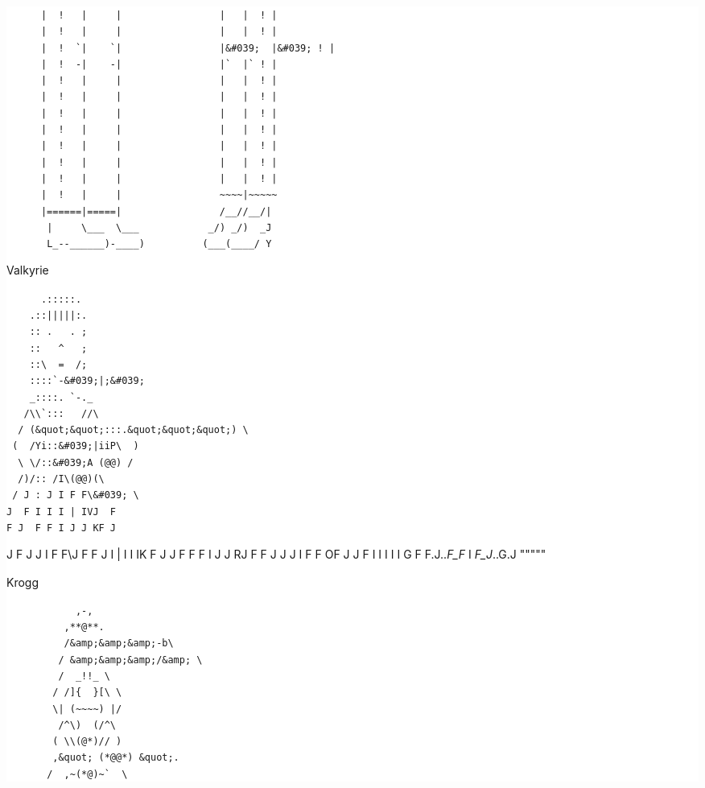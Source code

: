           |  !   |     |                 |   |  ! |
          |  !   |     |                 |   |  ! |
          |  !  `|    `|                 |&#039;  |&#039; ! |
          |  !  -|    -|                 |`  |` ! |
          |  !   |     |                 |   |  ! |
          |  !   |     |                 |   |  ! |
          |  !   |     |                 |   |  ! |
          |  !   |     |                 |   |  ! |
          |  !   |     |                 |   |  ! |
          |  !   |     |                 |   |  ! |
          |  !   |     |                 |   |  ! |
          |  !   |     |                 ~~~~|~~~~~
          |======|=====|                 /__//__/|
           |     \___  \___            _/) _/)  _J
           L_--______)-____)          (___(____/ Y
Valkyrie


          .:::::.
        .::|||||:.
        :: .   . ;
        ::   ^   ;
        ::\  =  /;
        ::::`-&#039;|;&#039;
        _::::. `-._
       /\\`:::   //\
      / (&quot;&quot;:::.&quot;&quot;&quot;) \
     (  /Yi::&#039;|iiP\  )
      \ \/::&#039;A (@@) /
      /)/:: /I\(@@)(\
     / J : J I F F\&#039; \
    J  F I I I | IVJ  F
    F J  F F I J J KF J
   J  F J J  I  F F\J  F
   F J  I |  I  I IK F J
  J  F  F F  I  J J RJ  F
  F J  J J   I   F F OF J
 J  F  I I   I   I I  G  F
 F.J.._F_F_  I  _F_J_..G.J
           &quot;&quot;&quot;&quot;&quot;

Krogg



                ,-,
              ,**@**.
              /&amp;&amp;&amp;-b\
             / &amp;&amp;&amp;/&amp; \
             /  _!!_ \
            / /]{  }[\ \
            \| (~~~~) |/
             /^\)  (/^\
            ( \\(@*)// )
            ,&quot; (*@@*) &quot;.
           /  ,~(*@)~`  \